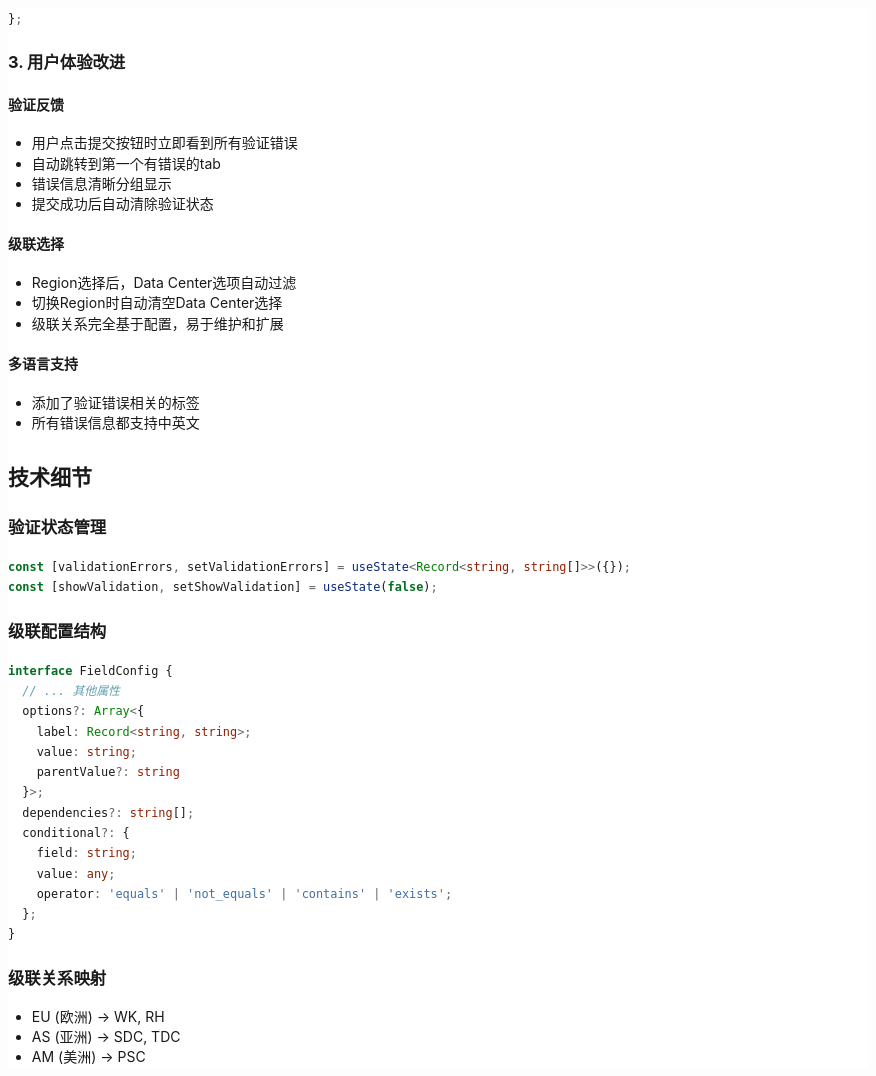 ```typescript
};
```

### 3. 用户体验改进

#### 验证反馈
- 用户点击提交按钮时立即看到所有验证错误
- 自动跳转到第一个有错误的tab
- 错误信息清晰分组显示
- 提交成功后自动清除验证状态

#### 级联选择
- Region选择后，Data Center选项自动过滤
- 切换Region时自动清空Data Center选择
- 级联关系完全基于配置，易于维护和扩展

#### 多语言支持
- 添加了验证错误相关的标签
- 所有错误信息都支持中英文

## 技术细节

### 验证状态管理
```typescript
const [validationErrors, setValidationErrors] = useState<Record<string, string[]>>({});
const [showValidation, setShowValidation] = useState(false);
```

### 级联配置结构
```typescript
interface FieldConfig {
  // ... 其他属性
  options?: Array<{ 
    label: Record<string, string>; 
    value: string; 
    parentValue?: string 
  }>;
  dependencies?: string[];
  conditional?: {
    field: string;
    value: any;
    operator: 'equals' | 'not_equals' | 'contains' | 'exists';
  };
}
```

### 级联关系映射
- EU (欧洲) → WK, RH
- AS (亚洲) → SDC, TDC  
- AM (美洲) → PSC

